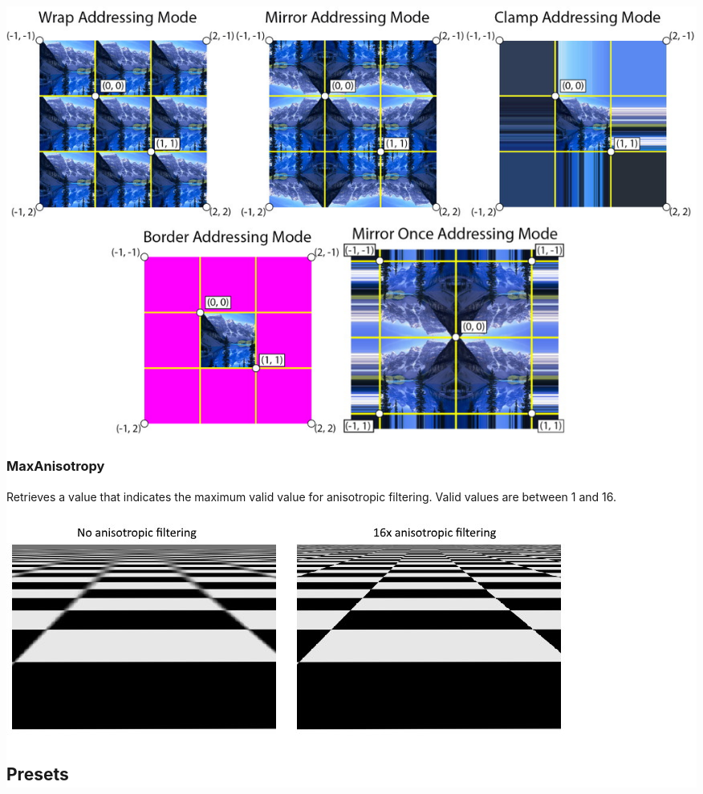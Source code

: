 ![Graphics](images/Sampler_TextureAddressMode.jpg)

### MaxAnisotropy

Retrieves a value that indicates the maximum valid value for anisotropic filtering.
Valid values are between 1 and 16.

![Graphics](images/Sampler_Anisotropy.jpg)

## Presets
